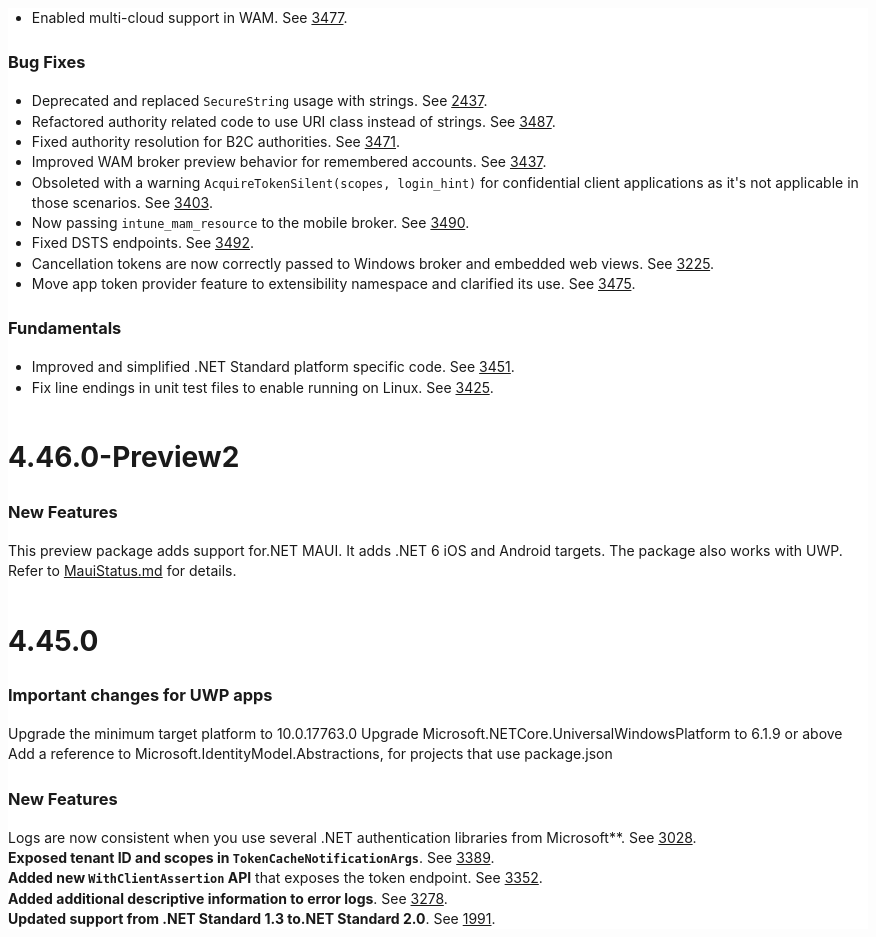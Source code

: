 - Enabled multi-cloud support in WAM. See [3477](https://github.com/AzureAD/microsoft-authentication-library-for-dotnet/issues/3477).  

### Bug Fixes
- Deprecated and replaced `SecureString` usage with strings. See [2437](https://github.com/AzureAD/microsoft-authentication-library-for-dotnet/issues/2437).  
- Refactored authority related code to use URI class instead of strings. See [3487](https://github.com/AzureAD/microsoft-authentication-library-for-dotnet/issues/3487).  
- Fixed authority resolution for B2C authorities. See [3471](https://github.com/AzureAD/microsoft-authentication-library-for-dotnet/issues/3471).  
- Improved WAM broker preview behavior for remembered accounts. See [3437](https://github.com/AzureAD/microsoft-authentication-library-for-dotnet/issues/3437).  
- Obsoleted with a warning `AcquireTokenSilent(scopes, login_hint)` for confidential client applications as it's not applicable in those scenarios. See [3403](https://github.com/AzureAD/microsoft-authentication-library-for-dotnet/issues/3403).  
- Now passing `intune_mam_resource` to the mobile broker. See [3490](https://github.com/AzureAD/microsoft-authentication-library-for-dotnet/issues/3490).  
- Fixed DSTS endpoints. See [3492](https://github.com/AzureAD/microsoft-authentication-library-for-dotnet/issues/3492).  
- Cancellation tokens are now correctly passed to Windows broker and embedded web views. See [3225](https://github.com/AzureAD/microsoft-authentication-library-for-dotnet/issues/3225).  
- Move app token provider feature to extensibility namespace and clarified its use. See [3475](https://github.com/AzureAD/microsoft-authentication-library-for-dotnet/pull/3475).  

### Fundamentals
- Improved and simplified .NET Standard platform specific code. See [3451](https://github.com/AzureAD/microsoft-authentication-library-for-dotnet/issues/3451).  
- Fix line endings in unit test files to enable running on Linux. See [3425](https://github.com/AzureAD/microsoft-authentication-library-for-dotnet/issues/3425).  

4.46.0-Preview2
==========

### New Features
This preview package adds support for.NET MAUI. It adds .NET 6 iOS and Android targets. The package also works with UWP. Refer to [MauiStatus.md](https://github.com/AzureAD/microsoft-authentication-library-for-dotnet/blob/main/MauiStatus.md) for details.  

4.45.0
==========

### Important changes for UWP apps
Upgrade the minimum target platform to 10.0.17763.0
Upgrade Microsoft.NETCore.UniversalWindowsPlatform to 6.1.9 or above
Add a reference to Microsoft.IdentityModel.Abstractions, for projects that use package.json

### New Features
Logs are now consistent when you use several .NET authentication libraries from Microsoft**. See [3028](https://github.com/AzureAD/microsoft-authentication-library-for-dotnet/issues/3028).  
**Exposed tenant ID and scopes in `TokenCacheNotificationArgs`**. See [3389](https://github.com/AzureAD/microsoft-authentication-library-for-dotnet/issues/3389).  
**Added new `WithClientAssertion` API** that exposes the token endpoint. See [3352](https://github.com/AzureAD/microsoft-authentication-library-for-dotnet/issues/3352).  
**Added additional descriptive information to error logs**. See [3278](https://github.com/AzureAD/microsoft-authentication-library-for-dotnet/issues/3278).  
**Updated support from .NET Standard 1.3 to.NET Standard 2.0**. See [1991](https://github.com/AzureAD/microsoft-authentication-library-for-dotnet/issues/1991).  
